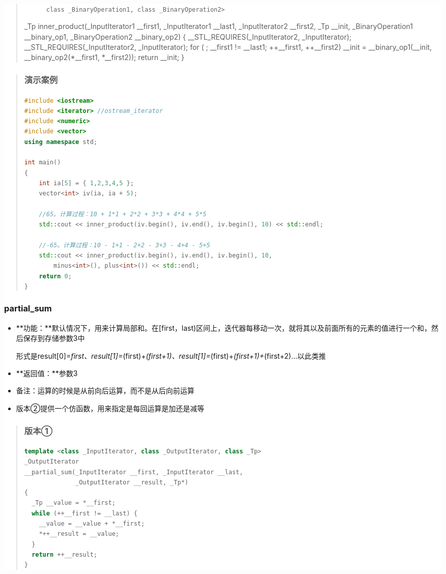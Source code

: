 >           class _BinaryOperation1, class _BinaryOperation2>
> _Tp inner_product(_InputIterator1 __first1, _InputIterator1 __last1,
>                   _InputIterator2 __first2, _Tp __init, 
>                   _BinaryOperation1 __binary_op1,
>                   _BinaryOperation2 __binary_op2)
> {
>   __STL_REQUIRES(_InputIterator2, _InputIterator);
>   __STL_REQUIRES(_InputIterator2, _InputIterator);
>   for ( ; __first1 != __last1; ++__first1, ++__first2)
>     __init = __binary_op1(__init, __binary_op2(*__first1, *__first2));
>   return __init;
> }
> ```

> ### 演示案例
>
> ```c++
> #include <iostream>
> #include <iterator> //ostream_iterator
> #include <numeric>
> #include <vector>
> using namespace std;
>  
> int main()
> {
>     int ia[5] = { 1,2,3,4,5 };
>     vector<int> iv(ia, ia + 5);
>  
>     //65。计算过程：10 + 1*1 + 2*2 + 3*3 + 4*4 + 5*5
>     std::cout << inner_product(iv.begin(), iv.end(), iv.begin(), 10) << std::endl;
>  
>     //-65。计算过程：10 - 1+1 - 2+2 - 3+3 - 4+4 - 5+5
>     std::cout << inner_product(iv.begin(), iv.end(), iv.begin(), 10,
>         minus<int>(), plus<int>()) << std::endl;
>     return 0;
> }
> ```

### partial_sum

- **功能：**默认情况下，用来计算局部和。在[first，last)区间上，迭代器每移动一次，就将其以及前面所有的元素的值进行一个和，然后保存到存储参数3中

  形式是result[0]=*first、result[1]=*(first)+*(first+1)、result[1]=*(first)+*(first+1)+*(first+2)...以此类推

- **返回值：**参数3

- 备注：运算的时候是从前向后运算，而不是从后向前运算

- 版本②提供一个仿函数，用来指定是每回运算是加还是减等

> ### 版本①
>
> ```c++
> template <class _InputIterator, class _OutputIterator, class _Tp>
> _OutputIterator 
> __partial_sum(_InputIterator __first, _InputIterator __last,
>               _OutputIterator __result, _Tp*)
> {
>   _Tp __value = *__first;
>   while (++__first != __last) {
>     __value = __value + *__first;
>     *++__result = __value;
>   }
>   return ++__result;
> }
> 